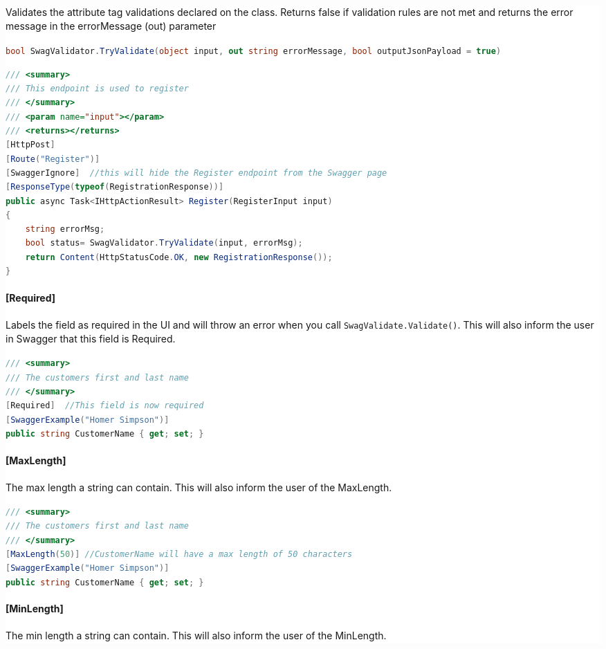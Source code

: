 Validates the attribute tag validations declared on the class.  Returns false if validation rules are not met and returns the error message in the errorMessage (out) parameter

```csharp
bool SwagValidator.TryValidate(object input, out string errorMessage, bool outputJsonPayload = true)
```

```csharp
/// <summary>
/// This endpoint is used to register 
/// </summary>
/// <param name="input"></param>
/// <returns></returns>
[HttpPost]
[Route("Register")]
[SwaggerIgnore]  //this will hide the Register endpoint from the Swagger page
[ResponseType(typeof(RegistrationResponse))]
public async Task<IHttpActionResult> Register(RegisterInput input)
{
    string errorMsg;
    bool status= SwagValidator.TryValidate(input, errorMsg);
    return Content(HttpStatusCode.OK, new RegistrationResponse());
}
```

#### [Required] ####

Labels the field as required in the UI and will throw an error when you call `SwagValidate.Validate()`.  This will also inform the user in Swagger that this field is Required.

```csharp
/// <summary>
/// The customers first and last name
/// </summary>
[Required]  //This field is now required
[SwaggerExample("Homer Simpson")]
public string CustomerName { get; set; }
```

#### [MaxLength] ####

The max length a string can contain.  This will also inform the user of the MaxLength.

```csharp
/// <summary>
/// The customers first and last name
/// </summary>
[MaxLength(50)] //CustomerName will have a max length of 50 characters
[SwaggerExample("Homer Simpson")]
public string CustomerName { get; set; }
```

#### [MinLength] ####

The min length a string can contain.  This will also inform the user of the MinLength. 
